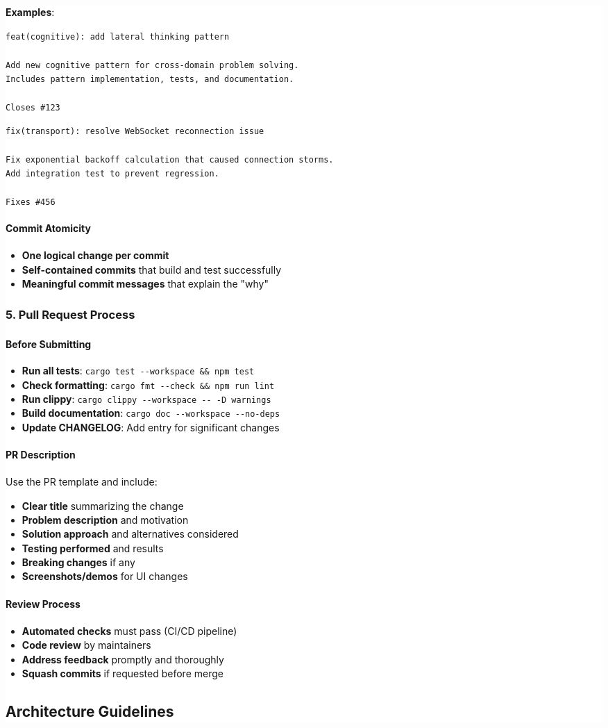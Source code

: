 **Examples**:
```
feat(cognitive): add lateral thinking pattern

Add new cognitive pattern for cross-domain problem solving.
Includes pattern implementation, tests, and documentation.

Closes #123
```

```
fix(transport): resolve WebSocket reconnection issue

Fix exponential backoff calculation that caused connection storms.
Add integration test to prevent regression.

Fixes #456
```

#### Commit Atomicity

- **One logical change per commit**
- **Self-contained commits** that build and test successfully
- **Meaningful commit messages** that explain the "why"

### 5. Pull Request Process

#### Before Submitting

- **Run all tests**: `cargo test --workspace && npm test`
- **Check formatting**: `cargo fmt --check && npm run lint`
- **Run clippy**: `cargo clippy --workspace -- -D warnings`
- **Build documentation**: `cargo doc --workspace --no-deps`
- **Update CHANGELOG**: Add entry for significant changes

#### PR Description

Use the PR template and include:

- **Clear title** summarizing the change
- **Problem description** and motivation
- **Solution approach** and alternatives considered
- **Testing performed** and results
- **Breaking changes** if any
- **Screenshots/demos** for UI changes

#### Review Process

- **Automated checks** must pass (CI/CD pipeline)
- **Code review** by maintainers
- **Address feedback** promptly and thoroughly
- **Squash commits** if requested before merge

## Architecture Guidelines
